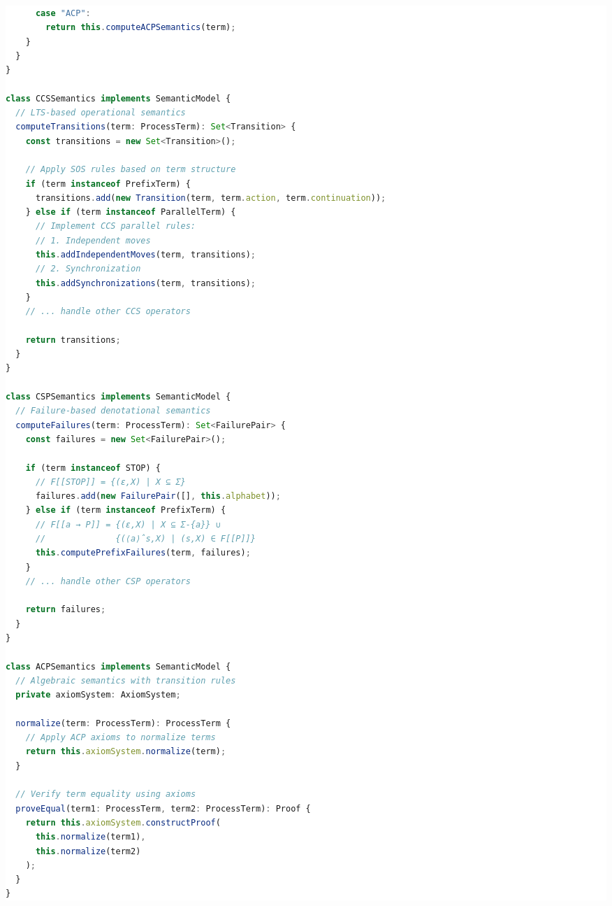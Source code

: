 ```typescript
      case "ACP":
        return this.computeACPSemantics(term);
    }
  }
}

class CCSSemantics implements SemanticModel {
  // LTS-based operational semantics
  computeTransitions(term: ProcessTerm): Set<Transition> {
    const transitions = new Set<Transition>();

    // Apply SOS rules based on term structure
    if (term instanceof PrefixTerm) {
      transitions.add(new Transition(term, term.action, term.continuation));
    } else if (term instanceof ParallelTerm) {
      // Implement CCS parallel rules:
      // 1. Independent moves
      this.addIndependentMoves(term, transitions);
      // 2. Synchronization
      this.addSynchronizations(term, transitions);
    }
    // ... handle other CCS operators

    return transitions;
  }
}

class CSPSemantics implements SemanticModel {
  // Failure-based denotational semantics
  computeFailures(term: ProcessTerm): Set<FailurePair> {
    const failures = new Set<FailurePair>();

    if (term instanceof STOP) {
      // F[[STOP]] = {(ε,X) | X ⊆ Σ}
      failures.add(new FailurePair([], this.alphabet));
    } else if (term instanceof PrefixTerm) {
      // F[[a → P]] = {(ε,X) | X ⊆ Σ-{a}} ∪
      //              {(⟨a⟩ˆs,X) | (s,X) ∈ F[[P]]}
      this.computePrefixFailures(term, failures);
    }
    // ... handle other CSP operators

    return failures;
  }
}

class ACPSemantics implements SemanticModel {
  // Algebraic semantics with transition rules
  private axiomSystem: AxiomSystem;

  normalize(term: ProcessTerm): ProcessTerm {
    // Apply ACP axioms to normalize terms
    return this.axiomSystem.normalize(term);
  }

  // Verify term equality using axioms
  proveEqual(term1: ProcessTerm, term2: ProcessTerm): Proof {
    return this.axiomSystem.constructProof(
      this.normalize(term1),
      this.normalize(term2)
    );
  }
}
```